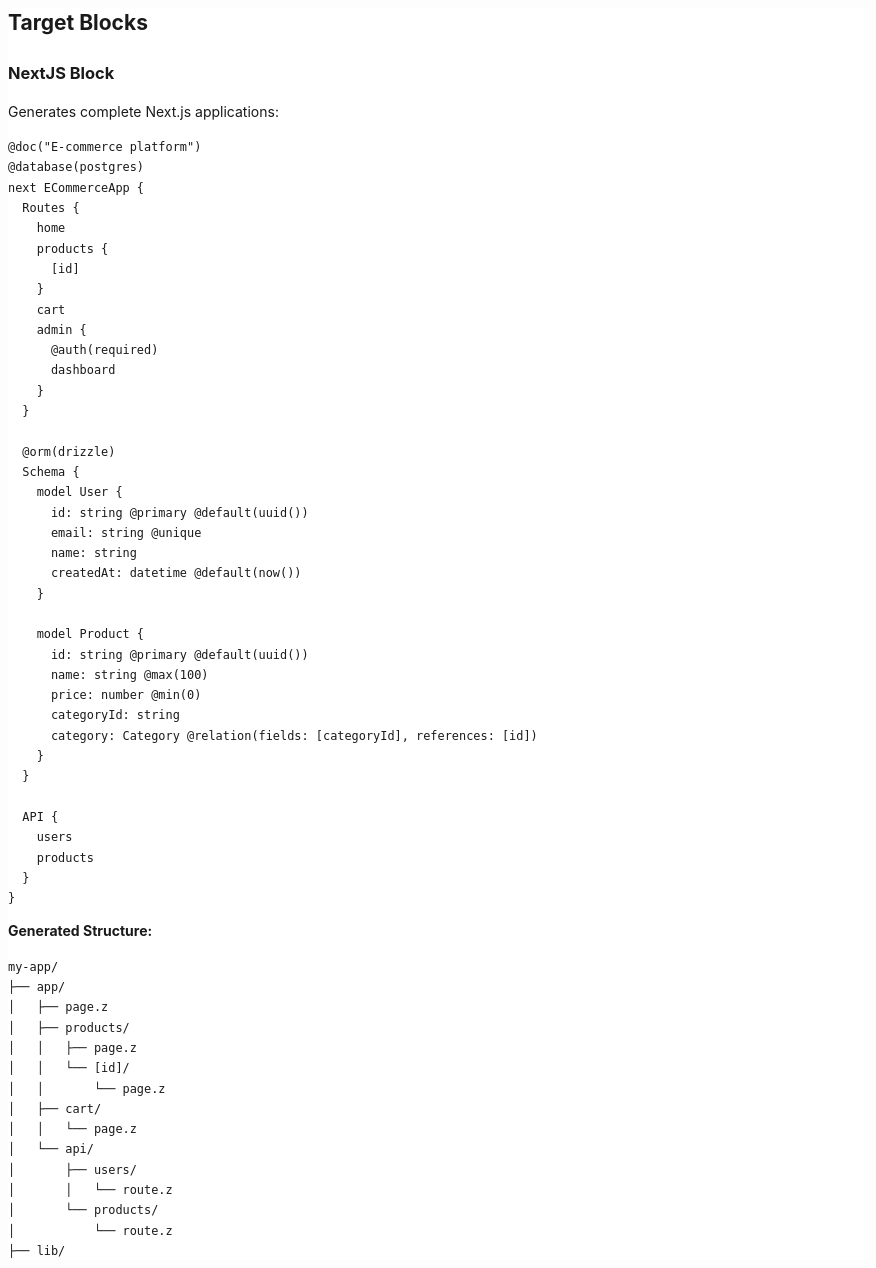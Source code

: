 ## Target Blocks

### NextJS Block

Generates complete Next.js applications:

```z
@doc("E-commerce platform")
@database(postgres)
next ECommerceApp {
  Routes {
    home
    products {
      [id]
    }
    cart
    admin {
      @auth(required)
      dashboard
    }
  }

  @orm(drizzle)
  Schema {
    model User {
      id: string @primary @default(uuid())
      email: string @unique
      name: string
      createdAt: datetime @default(now())
    }

    model Product {
      id: string @primary @default(uuid())
      name: string @max(100)
      price: number @min(0)
      categoryId: string
      category: Category @relation(fields: [categoryId], references: [id])
    }
  }

  API {
    users
    products
  }
}
```

**Generated Structure:**

```
my-app/
├── app/
│   ├── page.z
│   ├── products/
│   │   ├── page.z
│   │   └── [id]/
│   │       └── page.z
│   ├── cart/
│   │   └── page.z
│   └── api/
│       ├── users/
│       │   └── route.z
│       └── products/
│           └── route.z
├── lib/
```